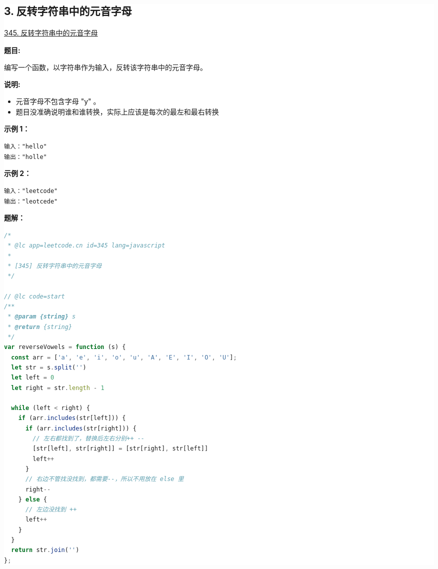## 3. 反转字符串中的元音字母

[345. 反转字符串中的元音字母](https://leetcode-cn.com/problems/reverse-vowels-of-a-string/)

**题目:**

编写一个函数，以字符串作为输入，反转该字符串中的元音字母。

**说明:**

- 元音字母不包含字母 "y" 。
- 题目没准确说明谁和谁转换，实际上应该是每次的最左和最右转换

**示例 1：**

```
输入："hello"
输出："holle"
```

**示例 2：**

```
输入："leetcode"
输出："leotcede"
```

**题解：**

```js
/*
 * @lc app=leetcode.cn id=345 lang=javascript
 *
 * [345] 反转字符串中的元音字母
 */

// @lc code=start
/**
 * @param {string} s
 * @return {string}
 */
var reverseVowels = function (s) {
  const arr = ['a', 'e', 'i', 'o', 'u', 'A', 'E', 'I', 'O', 'U'];
  let str = s.split('')
  let left = 0
  let right = str.length - 1

  while (left < right) {
    if (arr.includes(str[left])) {
      if (arr.includes(str[right])) {
        // 左右都找到了，替换后左右分别++ --
        [str[left], str[right]] = [str[right], str[left]]
        left++
      }
      // 右边不管找没找到，都需要--，所以不用放在 else 里
      right--
    } else {
      // 左边没找到 ++
      left++
    }
  }
  return str.join('')
};
```
